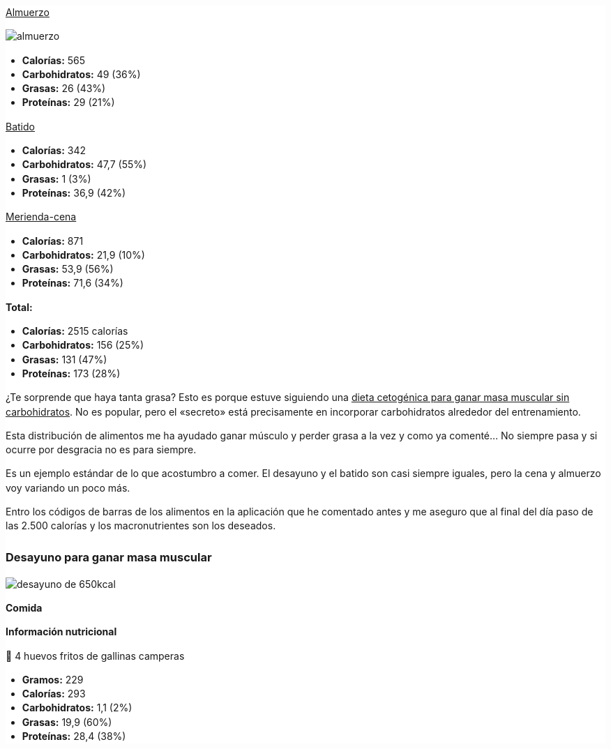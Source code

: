 [Almuerzo](#Almuerzo_para_aumentar_masa_muscular)

![almuerzo](https://pau.ninja/wp-content/uploads/2020/01/almuerzo.jpg)

- **Calorías:** 565
- **Carbohidratos:** 49 (36%)
- **Grasas:** 26 (43%)
- **Proteínas:** 29 (21%)

[Batido](#Batido_de_proteina_casero_para_ganar_masa_muscular)

- **Calorías:** 342
- **Carbohidratos:** 47,7 (55%)
- **Grasas:** 1 (3%)
- **Proteínas:** 36,9 (42%)

[Merienda-cena](#Merienda-cena_para_aumentar_masa_muscular)

- **Calorías:** 871
- **Carbohidratos:** 21,9 (10%)
- **Grasas:** 53,9 (56%)
- **Proteínas:** 71,6 (34%)

**Total:**

- **Calorías:** 2515 calorías
- **Carbohidratos:** 156 (25%)
- **Grasas:** 131 (47%)
- **Proteínas:** 173 (28%)

¿Te sorprende que haya tanta grasa? Esto es porque estuve siguiendo una [dieta cetogénica para ganar masa muscular sin carbohidratos](https://pau.ninja/masa-muscular-sin-carbohidratos/). No es popular, pero el «secreto» está precisamente en incorporar carbohidratos alrededor del entrenamiento.

Esta distribución de alimentos me ha ayudado ganar músculo y perder grasa a la vez y como ya comenté… No siempre pasa y si ocurre por desgracia no es para siempre.

Es un ejemplo estándar de lo que acostumbro a comer. El desayuno y el batido son casi siempre iguales, pero la cena y almuerzo voy variando un poco más.

Entro los códigos de barras de los alimentos en la aplicación que he comentado antes y me aseguro que al final del día paso de las 2.500 calorías y los macronutrientes son los deseados.

### Desayuno para ganar masa muscular

![desayuno de 650kcal](https://pau.ninja/wp-content/uploads/2020/01/desayuno-de-650kcal.jpg)

**Comida**

**Información nutricional**

🍳 4 huevos fritos de gallinas camperas

- **Gramos:** 229
- **Calorías:** 293
- **Carbohidratos:** 1,1 (2%)
- **Grasas:** 19,9 (60%)
- **Proteínas:** 28,4 (38%)
